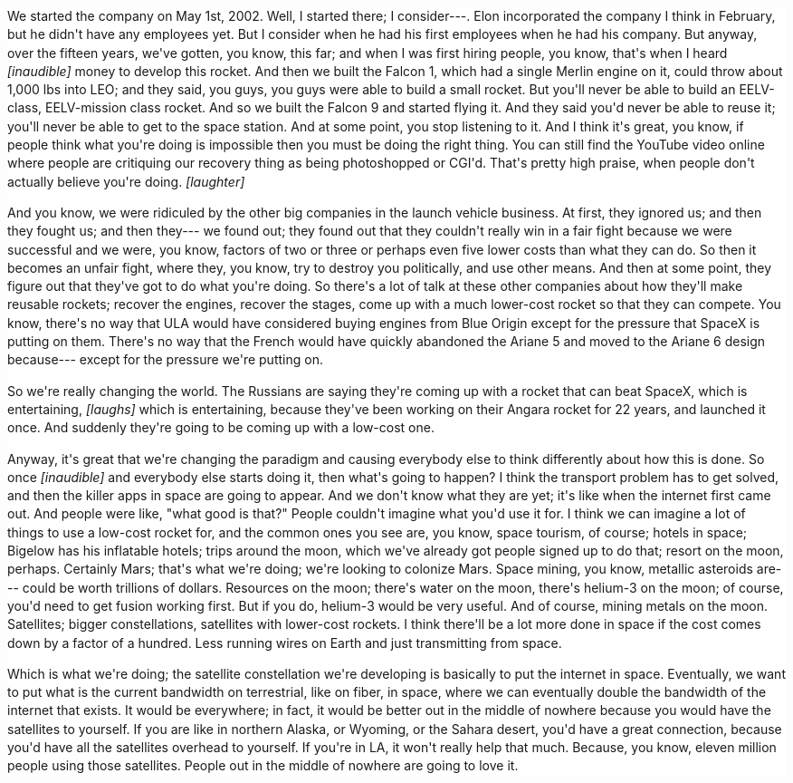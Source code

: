 We started the company on May 1st, 2002. Well, I started there; I consider---. Elon incorporated the company I think in February, but he didn't have any employees yet. But I consider when he had his first employees when he had his company. But anyway, over the fifteen years, we've gotten, you know, this far; and when I was first hiring people, you know, that's when I heard *[inaudible]* money to develop this rocket. And then we built the Falcon 1, which had a single Merlin engine on it, could throw about 1,000 lbs into LEO; and they said, you guys, you guys were able to build a small rocket. But you'll never be able to build an EELV-class, EELV-mission class rocket. And so we built the Falcon 9 and started flying it. And they said you'd never be able to reuse it; you'll never be able to get to the space station. And at some point, you stop listening to it. And I think it's great, you know, if people think what you're doing is impossible then you must be doing the right thing. You can still find the YouTube video online where people are critiquing our recovery thing as being photoshopped or CGI'd. That's pretty high praise, when people don't actually believe you're doing. *[laughter]*

And you know, we were ridiculed by the other big companies in the launch vehicle business.  At first, they ignored us; and then they fought us; and then they--- we found out; they found out that they couldn't really win in a fair fight because we were successful and we were, you know, factors of two or three or perhaps even five lower costs than what they can do. So then it becomes an unfair fight, where they, you know, try to destroy you politically, and use other means. And then at some point, they figure out that they've got to do what you're doing. So there's a lot of talk at these other companies about how they'll make reusable rockets; recover the engines, recover the stages, come up with a much lower-cost rocket so that they can compete. You know, there's no way that ULA would have considered buying engines from Blue Origin except for the pressure that SpaceX is putting on them. There's no way that the French would have quickly abandoned the Ariane 5 and moved to the Ariane 6 design because--- except for the pressure we're putting on.

So we're really changing the world. The Russians are saying they're coming up with a rocket that can beat SpaceX, which is entertaining, *[laughs]* which is entertaining, because they've been working on their Angara rocket for 22 years, and launched it once. And suddenly they're going to be coming up with a low-cost one.

Anyway, it's great that we're changing the paradigm and causing everybody else to think differently about how this is done. So once *[inaudible]* and everybody else starts doing it, then what's going to happen? I think the transport problem has to get solved, and then the killer apps in space are going to appear. And we don't know what they are yet; it's like when the internet first came out. And people were like, "what good is that?" People couldn't imagine what you'd use it for. I think we can imagine a lot of things to use a low-cost rocket for, and the common ones you see are, you know, space tourism, of course; hotels in space; Bigelow has his inflatable hotels; trips around the moon, which we've already got people signed up to do that; resort on the moon, perhaps. Certainly Mars; that's what we're doing; we're looking to colonize Mars. Space mining, you know, metallic asteroids are--- could be worth trillions of dollars. Resources on the moon; there's water on the moon, there's helium-3 on the moon; of course, you'd need to get fusion working first. But if you do, helium-3 would be very useful. And of course, mining metals on the moon. Satellites; bigger constellations, satellites with lower-cost rockets. I think there'll be a lot more done in space if the cost comes down by a factor of a hundred. Less running wires on Earth and just transmitting from space.

Which is what we're doing; the satellite constellation we're developing is basically to put the internet in space. Eventually, we want to put what is the current bandwidth on terrestrial, like on fiber, in space, where we can eventually double the bandwidth of the internet that exists. It would be everywhere; in fact, it would be better out in the middle of nowhere because you would have the satellites to yourself. If you are like in northern Alaska, or Wyoming, or the Sahara desert, you'd have a great connection, because you'd have all the satellites overhead to yourself. If you're in LA, it won't really help that much. Because, you know, eleven million people using those satellites. People out in the middle of nowhere are going to love it.
